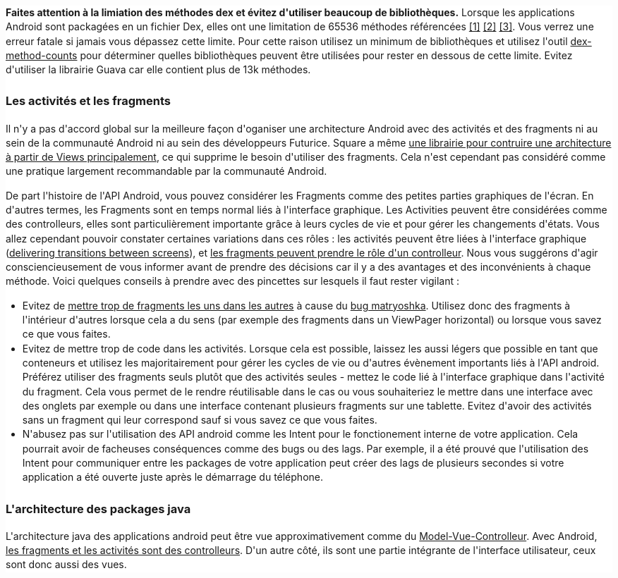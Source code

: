 **Faites attention à la limiation des méthodes dex et évitez d'utiliser beaucoup de bibliothèques.** Lorsque les applications Android sont packagées en un fichier Dex, elles ont une limitation de 65536 méthodes référencées [[1]](https://medium.com/@rotxed/dex-skys-the-limit-no-65k-methods-is-28e6cb40cf71) [[2]](http://blog.persistent.info/2014/05/per-package-method-counts-for-androids.html) [[3]](http://jakewharton.com/play-services-is-a-monolith/). Vous verrez une erreur fatale si jamais vous dépassez cette limite. Pour cette raison utilisez un minimum de bibliothèques et utilisez l'outil [dex-method-counts](https://github.com/mihaip/dex-method-counts) pour déterminer quelles bibliothèques peuvent être utilisées pour rester en dessous de cette limite. Evitez d'utiliser la librairie Guava car elle contient plus de 13k méthodes.

### Les activités et les fragments

Il n'y a pas d'accord global sur la meilleure façon d'oganiser une architecture Android avec des activités et des fragments ni au sein de la communauté Android ni au sein des développeurs Futurice. Square a même [une librairie pour contruire une architecture à partir de Views principalement](https://github.com/square/mortar), ce qui supprime le besoin d'utiliser des fragments. Cela n'est cependant pas considéré comme une pratique largement recommandable par la communauté Android.

De part l'histoire de l'API Android, vous pouvez considérer les Fragments comme des petites parties graphiques de l'écran. En d'autres termes, les Fragments sont en temps normal liés à l'interface graphique. Les Activities peuvent être considérées comme des controlleurs, elles sont particulièrement importante grâce à leurs cycles de vie et pour gérer les changements d'états. Vous allez cependant pouvoir constater certaines variations dans ces rôles : les activités peuvent être liées à l'interface graphique ([delivering transitions between screens](https://developer.android.com/about/versions/lollipop.html)), et [les fragments peuvent prendre le rôle d'un controlleur](http://developer.android.com/guide/components/fragments.html#AddingWithoutUI). Nous vous suggérons d'agir consciencieusement de vous informer avant de prendre des décisions car il y a des avantages et des inconvénients à chaque méthode. Voici quelques conseils à prendre avec des pincettes sur lesquels il faut rester vigilant :

- Evitez de [mettre trop de fragments les uns dans les autres](https://developer.android.com/about/versions/android-4.2.html#NestedFragments) à cause du [bug matryoshka](http://delyan.me/android-s-matryoshka-problem/). Utilisez donc des fragments à l'intérieur d'autres lorsque cela a du sens (par exemple des fragments dans un ViewPager horizontal) ou lorsque vous savez ce que vous faites.
- Evitez de mettre trop de code dans les activités. Lorsque cela est possible, laissez les aussi légers que possible en tant que conteneurs et utilisez les majoritairement pour gérer les cycles de vie ou d'autres évènement importants liés à l'API android. Préférez utiliser des fragments seuls plutôt que des activités seules - mettez le code lié à l'interface graphique dans l'activité du fragment. Cela vous permet de le rendre réutilisable dans le cas ou vous souhaiteriez le mettre dans une interface avec des onglets par exemple ou dans une interface contenant plusieurs fragments sur une tablette. Evitez d'avoir des activités sans un fragment qui leur correspond sauf si vous savez ce que vous faites.
- N'abusez pas sur l'utilisation des API android comme les Intent pour le fonctionement interne de votre application. Cela pourrait avoir de facheuses conséquences comme des bugs ou des lags. Par exemple, il a été prouvé que l'utilisation des Intent pour communiquer entre les packages de votre application peut créer des lags de plusieurs secondes si votre application a été ouverte juste après le démarrage du téléphone.

### L'architecture des packages java

L'architecture java des applications android peut être vue approximativement comme du [Model-Vue-Controlleur](http://en.wikipedia.org/wiki/Model%E2%80%93view%E2%80%93controller). Avec Android, [les fragments et les activités sont des controlleurs](http://www.informit.com/articles/article.aspx?p=2126865). D'un autre côté, ils sont une partie intégrante de l'interface utilisateur, ceux sont donc aussi des vues.
